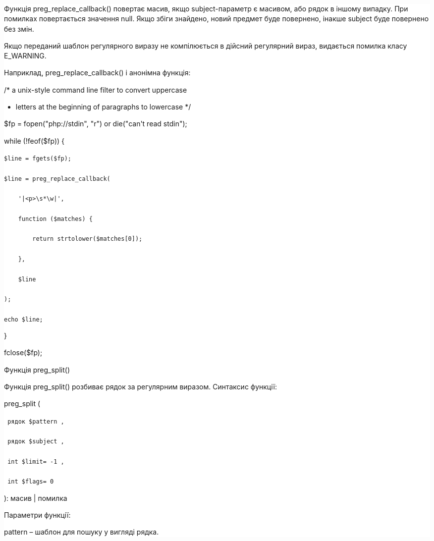Функція preg_replace_callback() повертає масив, якщо subject-параметр є масивом, або рядок в іншому випадку. При помилках повертається значення null. Якщо збіги знайдено, новий предмет буде повернено, інакше subject буде повернено без змін.

Якщо переданий шаблон регулярного виразу не компілюється в дійсний регулярний вираз, видається помилка класу E_WARNING.

Наприклад, preg_replace_callback() і анонімна функція:

 

/* a unix-style command line filter to convert uppercase

* letters at the beginning of paragraphs to lowercase */

$fp = fopen("php://stdin", "r") or die("can't read stdin");

while (!feof($fp)) {

    $line = fgets($fp);

    $line = preg_replace_callback(

        '|<p>\s*\w|',

        function ($matches) {

            return strtolower($matches[0]);

        },

        $line

    );

    echo $line;

}

fclose($fp);

 

Функція preg_split()

 

Функція preg_split() розбиває рядок за регулярним виразом. Синтаксис функції:

 

preg_split (

     рядок $pattern ,

     рядок $subject ,

     int $limit= -1 ,

     int $flags= 0

): масив | помилка

 

Параметри функції:

pattern – шаблон для пошуку у вигляді рядка.
